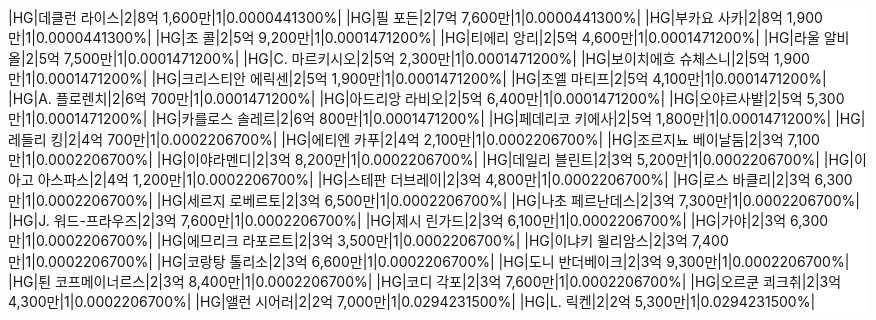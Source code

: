 |HG|데클런 라이스|2|8억 1,600만|1|0.0000441300%|
|HG|필 포든|2|7억 7,600만|1|0.0000441300%|
|HG|부카요 사카|2|8억 1,900만|1|0.0000441300%|
|HG|조 콜|2|5억 9,200만|1|0.0001471200%|
|HG|티에리 앙리|2|5억 4,600만|1|0.0001471200%|
|HG|라울 알비올|2|5억 7,500만|1|0.0001471200%|
|HG|C. 마르키시오|2|5억 2,300만|1|0.0001471200%|
|HG|보이치에흐 슈체스니|2|5억 1,900만|1|0.0001471200%|
|HG|크리스티안 에릭센|2|5억 1,900만|1|0.0001471200%|
|HG|조엘 마티프|2|5억 4,100만|1|0.0001471200%|
|HG|A. 플로렌치|2|6억 700만|1|0.0001471200%|
|HG|아드리앙 라비오|2|5억 6,400만|1|0.0001471200%|
|HG|오야르사발|2|5억 5,300만|1|0.0001471200%|
|HG|카를로스 솔레르|2|6억 800만|1|0.0001471200%|
|HG|페데리코 키에사|2|5억 1,800만|1|0.0001471200%|
|HG|레들리 킹|2|4억 700만|1|0.0002206700%|
|HG|에티엔 카푸|2|4억 2,100만|1|0.0002206700%|
|HG|조르지뇨 베이날둠|2|3억 7,100만|1|0.0002206700%|
|HG|이야라멘디|2|3억 8,200만|1|0.0002206700%|
|HG|데일리 블린트|2|3억 5,200만|1|0.0002206700%|
|HG|이아고 아스파스|2|4억 1,200만|1|0.0002206700%|
|HG|스테판 더브레이|2|3억 4,800만|1|0.0002206700%|
|HG|로스 바클리|2|3억 6,300만|1|0.0002206700%|
|HG|세르지 로베르토|2|3억 6,500만|1|0.0002206700%|
|HG|나초 페르난데스|2|3억 7,300만|1|0.0002206700%|
|HG|J. 워드-프라우즈|2|3억 7,600만|1|0.0002206700%|
|HG|제시 린가드|2|3억 6,100만|1|0.0002206700%|
|HG|가야|2|3억 6,300만|1|0.0002206700%|
|HG|에므리크 라포르트|2|3억 3,500만|1|0.0002206700%|
|HG|이냐키 윌리암스|2|3억 7,400만|1|0.0002206700%|
|HG|코랑탕 톨리소|2|3억 6,600만|1|0.0002206700%|
|HG|도니 반더베이크|2|3억 9,300만|1|0.0002206700%|
|HG|퇸 코프메이너르스|2|3억 8,400만|1|0.0002206700%|
|HG|코디 각포|2|3억 7,600만|1|0.0002206700%|
|HG|오르쿤 쾨크취|2|3억 4,300만|1|0.0002206700%|
|HG|앨런 시어러|2|2억 7,000만|1|0.0294231500%|
|HG|L. 릭켄|2|2억 5,300만|1|0.0294231500%|